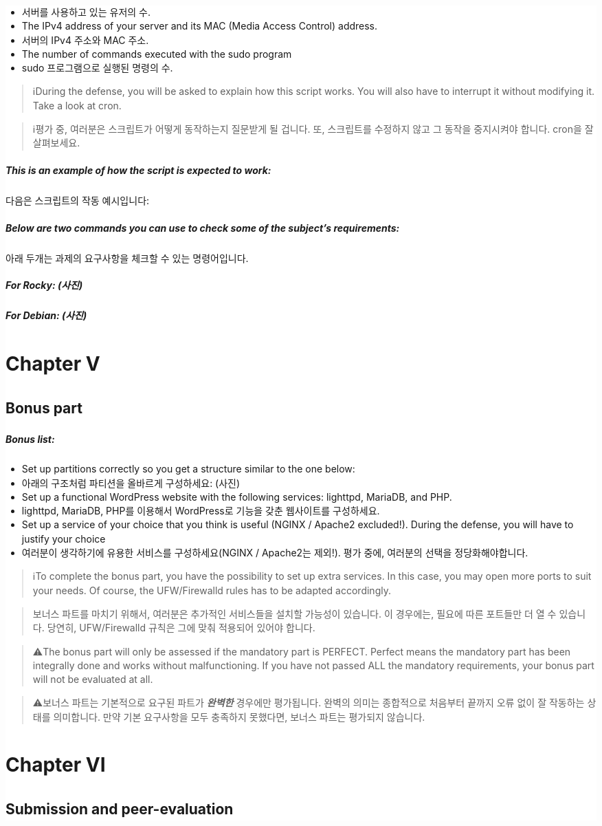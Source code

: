 - 서버를 사용하고 있는 유저의 수.
- The IPv4 address of your server and its MAC (Media Access Control) address.
- 서버의 IPv4 주소와 MAC 주소.
- The number of commands executed with the sudo program
- sudo 프로그램으로 실행된 명령의 수.

> ℹ️During the defense, you will be asked to explain how this script works. You will also have to interrupt it without modifying it. Take a look at cron.

> ℹ️평가 중, 여러분은 스크립트가 어떻게 동작하는지 질문받게 될 겁니다. 또, 스크립트를 수정하지 않고 그 동작을 중지시켜야 합니다. cron을 잘 살펴보세요.

##### This is an example of how the script is expected to work:
다음은 스크립트의 작동 예시입니다:

##### Below are two commands you can use to check some of the subject’s requirements:
아래 두개는 과제의 요구사항을 체크할 수 있는 명령어입니다.
##### For Rocky: (사진)
##### For Debian: (사진)

# **Chapter V**
## Bonus part

##### Bonus list:
- Set up partitions correctly so you get a structure similar to the one below:
- 아래의 구조처럼 파티션을 올바르게 구성하세요: (사진)
- Set up a functional WordPress website with the following services: lighttpd, MariaDB, and PHP.
- lighttpd, MariaDB, PHP를 이용해서 WordPress로 기능을 갖춘 웹사이트를 구성하세요. 
- Set up a service of your choice that you think is useful (NGINX / Apache2 excluded!). During the defense, you will have to justify your choice
- 여러분이 생각하기에 유용한 서비스를 구성하세요(NGINX / Apache2는 제외!). 평가 중에, 여러분의 선택을 정당화해야합니다.

> ℹ️To complete the bonus part, you have the possibility to set up extra services. In this case, you may open more ports to suit your needs. Of course, the UFW/Firewalld rules has to be adapted accordingly.

> 보너스 파트를 마치기 위해서, 여러분은 추가적인 서비스들을 설치할 가능성이 있습니다. 이 경우에는, 필요에 따른 포트들만 더 열 수 있습니다. 당연히, UFW/Firewalld 규칙은 그에 맞춰 적용되어 있어야 합니다.

> ⚠️The bonus part will only be assessed if the mandatory part is PERFECT. Perfect means the mandatory part has been integrally done and works without malfunctioning. If you have not passed ALL the mandatory requirements, your bonus part will not be evaluated at all.

> ⚠️보너스 파트는 기본적으로 요구된 파트가 ___완벽한___ 경우에만 평가됩니다. 완벽의 의미는 종합적으로 처음부터 끝까지 오류 없이 잘 작동하는 상태를 의미합니다. 만약 기본 요구사항을 모두 충족하지 못했다면, 보너스 파트는 평가되지 않습니다.


# **Chapter VI**
## Submission and peer-evaluation
